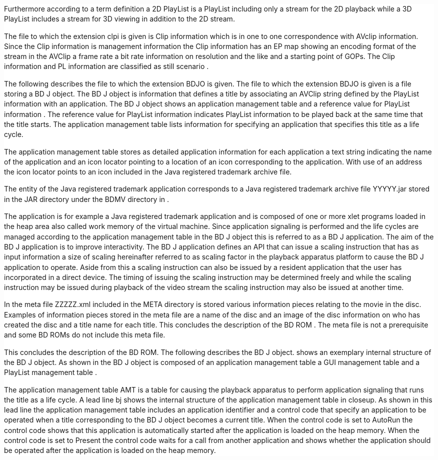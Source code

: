 Furthermore according to a term definition a 2D PlayList is a PlayList including only a stream for the 2D playback while a 3D PlayList includes a stream for 3D viewing in addition to the 2D stream.

The file to which the extension clpi is given is Clip information which is in one to one correspondence with AVclip information. Since the Clip information is management information the Clip information has an EP map showing an encoding format of the stream in the AVClip a frame rate a bit rate information on resolution and the like and a starting point of GOPs. The Clip information and PL information are classified as still scenario .

The following describes the file to which the extension BDJO is given. The file to which the extension BDJO is given is a file storing a BD J object. The BD J object is information that defines a title by associating an AVClip string defined by the PlayList information with an application. The BD J object shows an application management table and a reference value for PlayList information . The reference value for PlayList information indicates PlayList information to be played back at the same time that the title starts. The application management table lists information for specifying an application that specifies this title as a life cycle.

The application management table stores as detailed application information for each application a text string indicating the name of the application and an icon locator pointing to a location of an icon corresponding to the application. With use of an address the icon locator points to an icon included in the Java registered trademark archive file.

The entity of the Java registered trademark application corresponds to a Java registered trademark archive file YYYYY.jar stored in the JAR directory under the BDMV directory in .

The application is for example a Java registered trademark application and is composed of one or more xlet programs loaded in the heap area also called work memory of the virtual machine. Since application signaling is performed and the life cycles are managed according to the application management table in the BD J object this is referred to as a BD J application. The aim of the BD J application is to improve interactivity. The BD J application defines an API that can issue a scaling instruction that has as input information a size of scaling hereinafter referred to as scaling factor in the playback apparatus platform to cause the BD J application to operate. Aside from this a scaling instruction can also be issued by a resident application that the user has incorporated in a direct device. The timing of issuing the scaling instruction may be determined freely and while the scaling instruction may be issued during playback of the video stream the scaling instruction may also be issued at another time.

In the meta file ZZZZZ.xml included in the META directory is stored various information pieces relating to the movie in the disc. Examples of information pieces stored in the meta file are a name of the disc and an image of the disc information on who has created the disc and a title name for each title. This concludes the description of the BD ROM . The meta file is not a prerequisite and some BD ROMs do not include this meta file.

This concludes the description of the BD ROM. The following describes the BD J object. shows an exemplary internal structure of the BD J object. As shown in the BD J object is composed of an application management table a GUI management table and a PlayList management table .

The application management table AMT is a table for causing the playback apparatus to perform application signaling that runs the title as a life cycle. A lead line bj shows the internal structure of the application management table in closeup. As shown in this lead line the application management table includes an application identifier and a control code that specify an application to be operated when a title corresponding to the BD J object becomes a current title. When the control code is set to AutoRun the control code shows that this application is automatically started after the application is loaded on the heap memory. When the control code is set to Present the control code waits for a call from another application and shows whether the application should be operated after the application is loaded on the heap memory.
